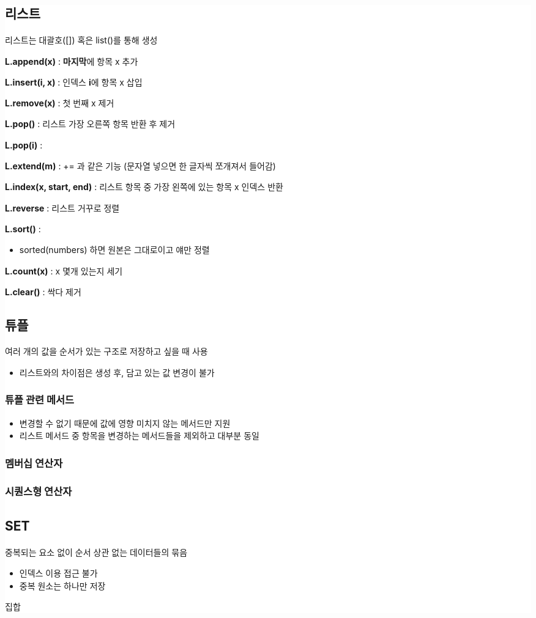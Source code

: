 

## 리스트

리스트는 대괄호([]) 혹은 list()를 통해 생성



**L.append(x)** : **마지막**에 항목 x 추가

**L.insert(i, x)**  : 인덱스 **i**에 항목 x 삽입

**L.remove(x)** : 첫 번째 x 제거

**L.pop()** : 리스트 가장 오른쪽 항목 반환 후 제거

**L.pop(i)** : 

**L.extend(m)** : += 과 같은 기능 (문자열 넣으면 한 글자씩 쪼개져서 들어감)

**L.index(x, start, end)** : 리스트 항목 중 가장 왼쪽에 있는 항목 x 인덱스 반환

**L.reverse** : 리스트 거꾸로 정렬

**L.sort()** : 

* sorted(numbers) 하면 원본은 그대로이고 얘만 정렬

**L.count(x)** : x 몇개 있는지 세기

**L.clear()** : 싹다 제거



## 튜플

여러 개의 값을 순서가 있는 구조로 저장하고 싶을 때 사용

* 리스트와의 차이점은 생성 후, 담고 있는 값 변경이 불가

### 튜플 관련 메서드

* 변경할 수 없기 때문에 값에 영향 미치지 않는 메서드만 지원
* 리스트 메서드 중 항목을 변경하는 메서드들을 제외하고 대부분 동일



### 멤버십 연산자

### 시퀀스형 연산자



## SET

중복되는 요소 없이 순서 상관 없는 데이터들의 묶음

* 인덱스 이용 접근 불가
* 중복 원소는 하나만 저장

집합
